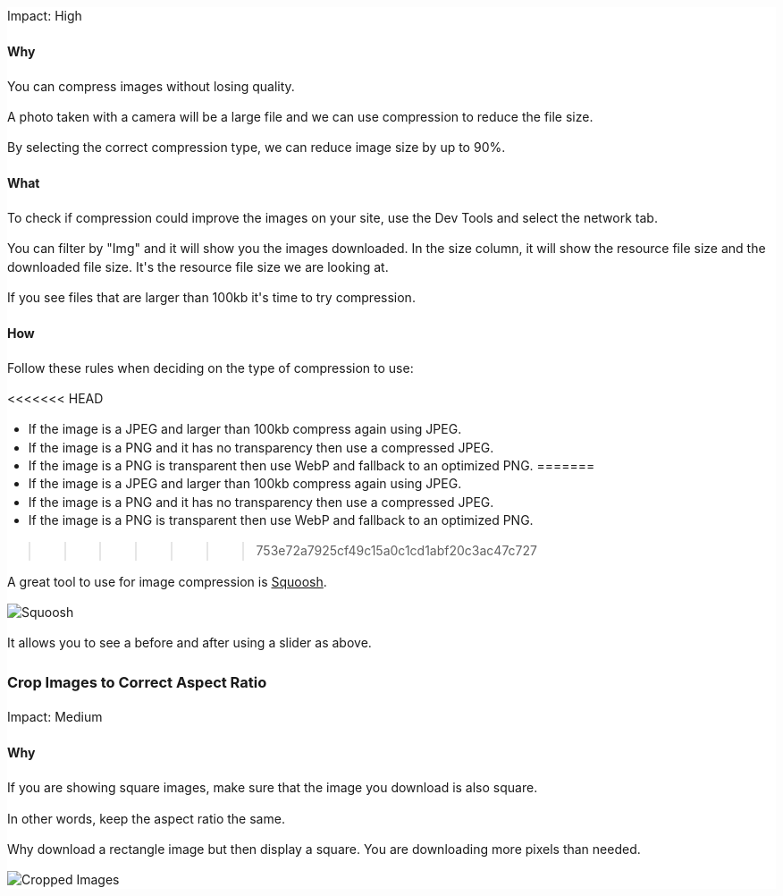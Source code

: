 Impact: High

#### Why

You can compress images without losing quality.

A photo taken with a camera will be a large file and we can use compression to reduce the file size.

By selecting the correct compression type, we can reduce image size by up to 90%.

#### What

To check if compression could improve the images on your site, use the Dev Tools and select the network tab.

You can filter by "Img" and it will show you the images downloaded. In the size column, it will show the resource file size and the downloaded file size. It's the resource file size we are looking at.

If you see files that are larger than 100kb it's time to try compression.

#### How

Follow these rules when deciding on the type of compression to use:

<<<<<<< HEAD
- If the image is a JPEG and larger than 100kb compress again using JPEG.
- If the image is a PNG and it has no transparency then use a compressed JPEG.
- If the image is a PNG is transparent then use WebP and fallback to an optimized PNG.
=======
-   If the image is a JPEG and larger than 100kb compress again using JPEG.
-   If the image is a PNG and it has no transparency then use a compressed JPEG.
-   If the image is a PNG is transparent then use WebP and fallback to an optimized PNG.
>>>>>>> 753e72a7925cf49c15a0c1cd1abf20c3ac47c727

A great tool to use for image compression is [Squoosh](https://squoosh.app/).

![Squoosh](https://pagedart.com/images/30-ways-to-improve-your-website-performance/adjust.jpg)

It allows you to see a before and after using a slider as above.

### Crop Images to Correct Aspect Ratio

Impact: Medium

#### Why

If you are showing square images, make sure that the image you download is also square.

In other words, keep the aspect ratio the same.

Why download a rectangle image but then display a square. You are downloading more pixels than needed.

![Cropped Images](https://pagedart.com/images/30-ways-to-improve-your-website-performance/carousel.jpg)
